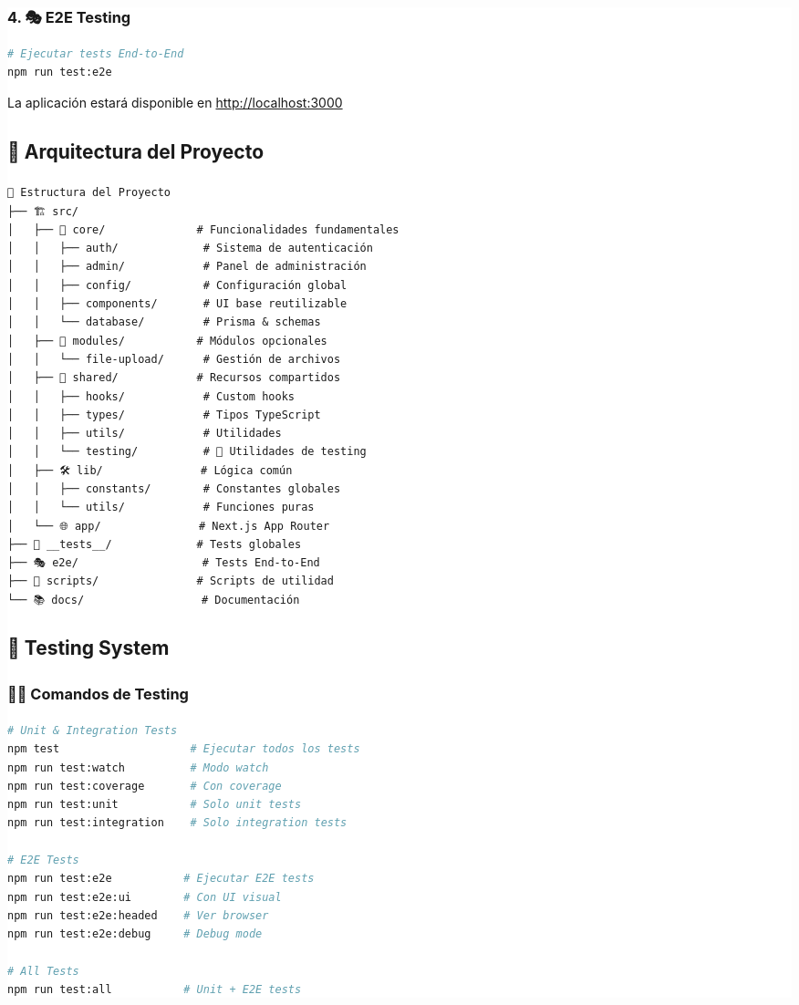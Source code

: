 ### **4. 🎭 E2E Testing**

```bash
# Ejecutar tests End-to-End
npm run test:e2e
```

La aplicación estará disponible en [http://localhost:3000](http://localhost:3000)

## 📁 Arquitectura del Proyecto

```
📂 Estructura del Proyecto
├── 🏗️ src/
│   ├── 🔧 core/              # Funcionalidades fundamentales
│   │   ├── auth/             # Sistema de autenticación
│   │   ├── admin/            # Panel de administración
│   │   ├── config/           # Configuración global
│   │   ├── components/       # UI base reutilizable
│   │   └── database/         # Prisma & schemas
│   ├── 🧩 modules/           # Módulos opcionales
│   │   └── file-upload/      # Gestión de archivos
│   ├── 🤝 shared/            # Recursos compartidos
│   │   ├── hooks/            # Custom hooks
│   │   ├── types/            # Tipos TypeScript
│   │   ├── utils/            # Utilidades
│   │   └── testing/          # 🧪 Utilidades de testing
│   ├── 🛠️ lib/               # Lógica común
│   │   ├── constants/        # Constantes globales
│   │   └── utils/            # Funciones puras
│   └── 🌐 app/               # Next.js App Router
├── 🧪 __tests__/             # Tests globales
├── 🎭 e2e/                   # Tests End-to-End
├── 📁 scripts/               # Scripts de utilidad
└── 📚 docs/                  # Documentación
```

## 🧪 Testing System

### **🏃‍♂️ Comandos de Testing**

```bash
# Unit & Integration Tests
npm test                    # Ejecutar todos los tests
npm run test:watch          # Modo watch
npm run test:coverage       # Con coverage
npm run test:unit           # Solo unit tests
npm run test:integration    # Solo integration tests

# E2E Tests
npm run test:e2e           # Ejecutar E2E tests
npm run test:e2e:ui        # Con UI visual
npm run test:e2e:headed    # Ver browser
npm run test:e2e:debug     # Debug mode

# All Tests
npm run test:all           # Unit + E2E tests
```

